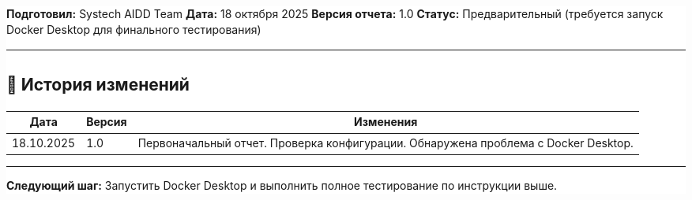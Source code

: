 
**Подготовил:** Systech AIDD Team
**Дата:** 18 октября 2025
**Версия отчета:** 1.0
**Статус:** Предварительный (требуется запуск Docker Desktop для финального тестирования)

---

## 🔄 История изменений

| Дата | Версия | Изменения |
|------|--------|-----------|
| 18.10.2025 | 1.0 | Первоначальный отчет. Проверка конфигурации. Обнаружена проблема с Docker Desktop. |

---

**Следующий шаг:** Запустить Docker Desktop и выполнить полное тестирование по инструкции выше.

